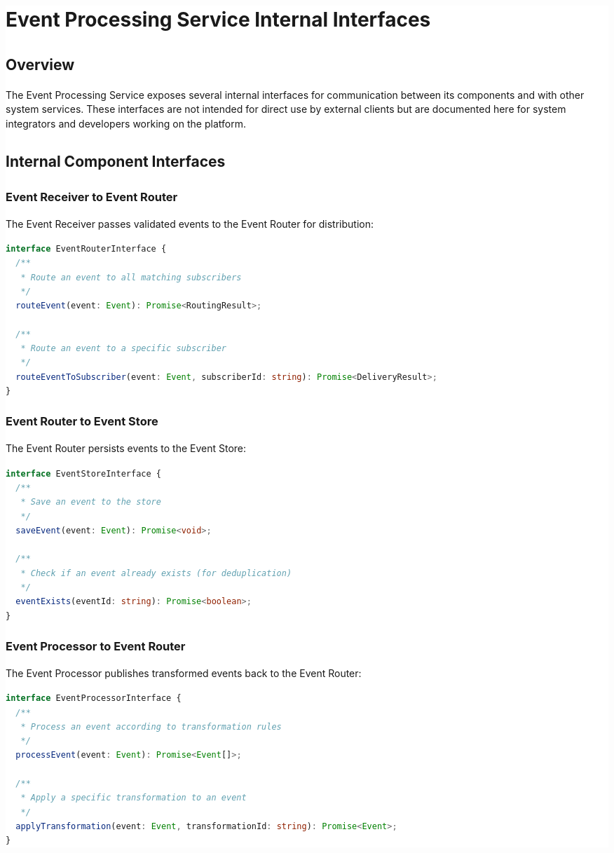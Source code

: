 # Event Processing Service Internal Interfaces

## Overview

The Event Processing Service exposes several internal interfaces for communication between its components and with other system services. These interfaces are not intended for direct use by external clients but are documented here for system integrators and developers working on the platform.

## Internal Component Interfaces

### Event Receiver to Event Router

The Event Receiver passes validated events to the Event Router for distribution:

```typescript
interface EventRouterInterface {
  /**
   * Route an event to all matching subscribers
   */
  routeEvent(event: Event): Promise<RoutingResult>;
  
  /**
   * Route an event to a specific subscriber
   */
  routeEventToSubscriber(event: Event, subscriberId: string): Promise<DeliveryResult>;
}
```

### Event Router to Event Store

The Event Router persists events to the Event Store:

```typescript
interface EventStoreInterface {
  /**
   * Save an event to the store
   */
  saveEvent(event: Event): Promise<void>;
  
  /**
   * Check if an event already exists (for deduplication)
   */
  eventExists(eventId: string): Promise<boolean>;
}
```

### Event Processor to Event Router

The Event Processor publishes transformed events back to the Event Router:

```typescript
interface EventProcessorInterface {
  /**
   * Process an event according to transformation rules
   */
  processEvent(event: Event): Promise<Event[]>;
  
  /**
   * Apply a specific transformation to an event
   */
  applyTransformation(event: Event, transformationId: string): Promise<Event>;
}
```
